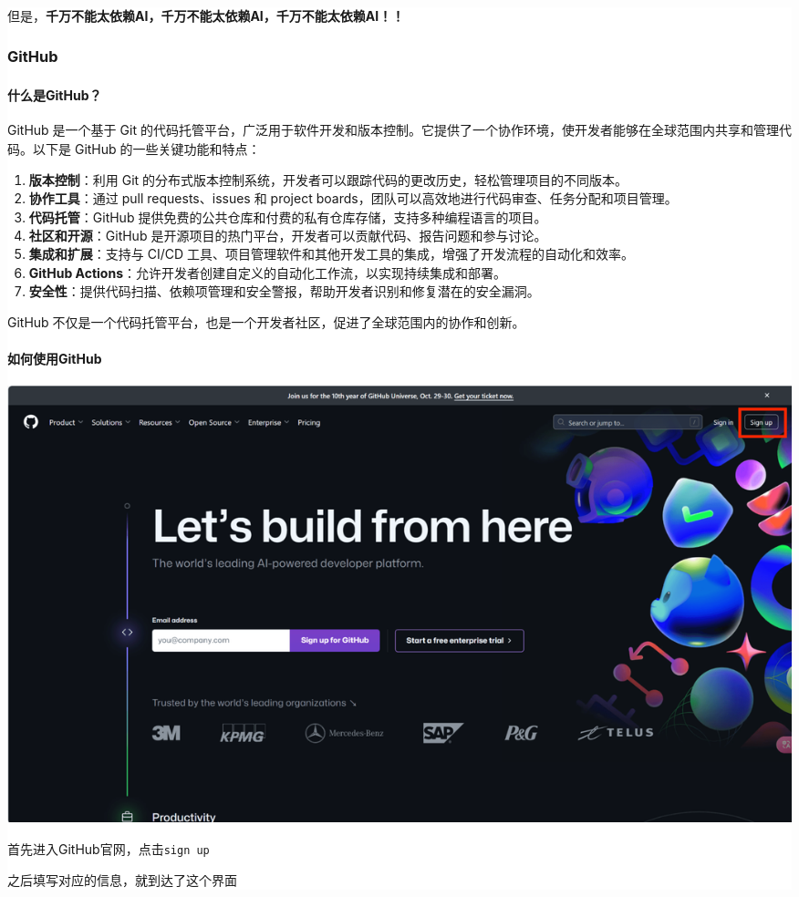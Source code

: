 但是，**千万不能太依赖AI，千万不能太依赖AI，千万不能太依赖AI！！**

### GitHub

#### 什么是GitHub？

GitHub 是一个基于 Git 的代码托管平台，广泛用于软件开发和版本控制。它提供了一个协作环境，使开发者能够在全球范围内共享和管理代码。以下是 GitHub 的一些关键功能和特点：

1. **版本控制**：利用 Git 的分布式版本控制系统，开发者可以跟踪代码的更改历史，轻松管理项目的不同版本。
2. **协作工具**：通过 pull requests、issues 和 project boards，团队可以高效地进行代码审查、任务分配和项目管理。
3. **代码托管**：GitHub 提供免费的公共仓库和付费的私有仓库存储，支持多种编程语言的项目。
4. **社区和开源**：GitHub 是开源项目的热门平台，开发者可以贡献代码、报告问题和参与讨论。
5. **集成和扩展**：支持与 CI/CD 工具、项目管理软件和其他开发工具的集成，增强了开发流程的自动化和效率。
6. **GitHub Actions**：允许开发者创建自定义的自动化工作流，以实现持续集成和部署。
7. **安全性**：提供代码扫描、依赖项管理和安全警报，帮助开发者识别和修复潜在的安全漏洞。

GitHub 不仅是一个代码托管平台，也是一个开发者社区，促进了全球范围内的协作和创新。

#### 如何使用GitHub

![06](https://github.com/LanshanTeam/Courseware-Backend-Go-2024/blob/main/lesson00/img/06.png)

首先进入GitHub官网，点击`sign up`

之后填写对应的信息，就到达了这个界面
